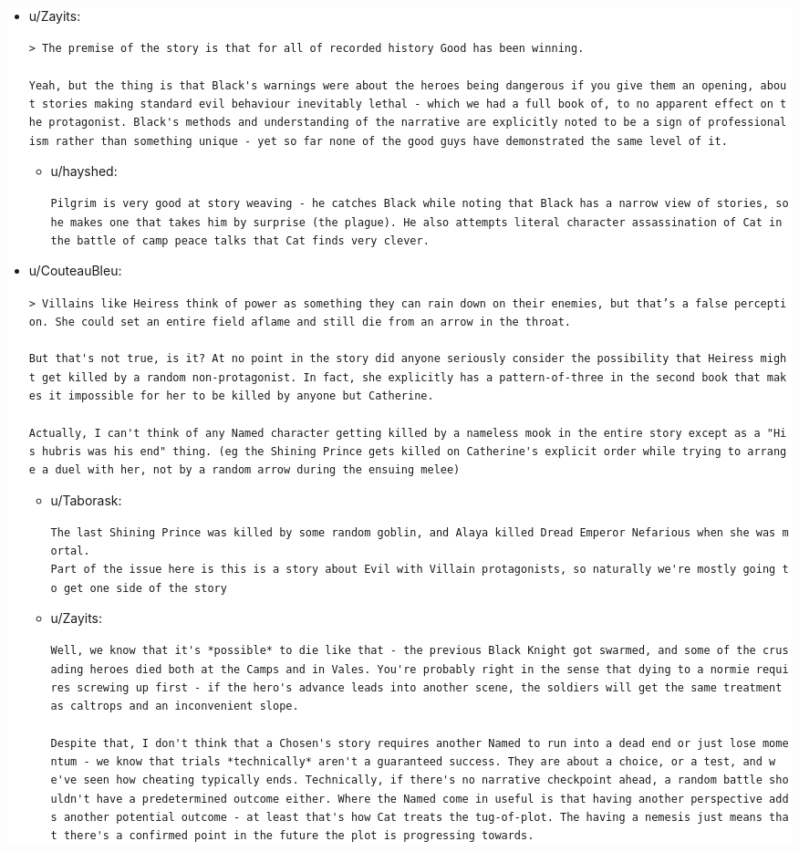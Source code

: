   - u/Zayits:
    ```
    > The premise of the story is that for all of recorded history Good has been winning.

    Yeah, but the thing is that Black's warnings were about the heroes being dangerous if you give them an opening, about stories making standard evil behaviour inevitably lethal - which we had a full book of, to no apparent effect on the protagonist. Black's methods and understanding of the narrative are explicitly noted to be a sign of professionalism rather than something unique - yet so far none of the good guys have demonstrated the same level of it.
    ```

    - u/hayshed:
      ```
      Pilgrim is very good at story weaving - he catches Black while noting that Black has a narrow view of stories, so he makes one that takes him by surprise (the plague). He also attempts literal character assassination of Cat in the battle of camp peace talks that Cat finds very clever.
      ```

- u/CouteauBleu:
  ```
  > Villains like Heiress think of power as something they can rain down on their enemies, but that’s a false perception. She could set an entire field aflame and still die from an arrow in the throat.

  But that's not true, is it? At no point in the story did anyone seriously consider the possibility that Heiress might get killed by a random non-protagonist. In fact, she explicitly has a pattern-of-three in the second book that makes it impossible for her to be killed by anyone but Catherine.

  Actually, I can't think of any Named character getting killed by a nameless mook in the entire story except as a "His hubris was his end" thing. (eg the Shining Prince gets killed on Catherine's explicit order while trying to arrange a duel with her, not by a random arrow during the ensuing melee)
  ```

  - u/Taborask:
    ```
    The last Shining Prince was killed by some random goblin, and Alaya killed Dread Emperor Nefarious when she was mortal.   
    Part of the issue here is this is a story about Evil with Villain protagonists, so naturally we're mostly going to get one side of the story
    ```

  - u/Zayits:
    ```
    Well, we know that it's *possible* to die like that - the previous Black Knight got swarmed, and some of the crusading heroes died both at the Camps and in Vales. You're probably right in the sense that dying to a normie requires screwing up first - if the hero's advance leads into another scene, the soldiers will get the same treatment as caltrops and an inconvenient slope.

    Despite that, I don't think that a Chosen's story requires another Named to run into a dead end or just lose momentum - we know that trials *technically* aren't a guaranteed success. They are about a choice, or a test, and we've seen how cheating typically ends. Technically, if there's no narrative checkpoint ahead, a random battle shouldn't have a predetermined outcome either. Where the Named come in useful is that having another perspective adds another potential outcome - at least that's how Cat treats the tug-of-plot. The having a nemesis just means that there's a confirmed point in the future the plot is progressing towards.
